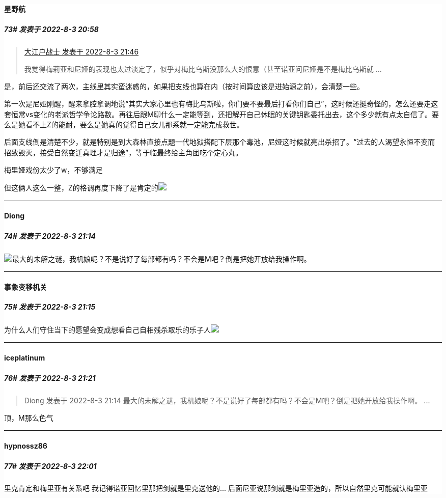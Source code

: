 ####  星野航  
##### 73#       发表于 2022-8-3 20:58

<blockquote><a href="httphttps://bbs.saraba1st.com/2b/forum.php?mod=redirect&amp;goto=findpost&amp;pid=56920219&amp;ptid=2084988" target="_blank">大江户战士 发表于 2022-8-3 21:46</a>

我觉得梅莉亚和尼娅的表现也太过淡定了，似乎对梅比乌斯没那么大的恨意（甚至诺亚问尼娅是不是梅比乌斯就 ...</blockquote>
是，前后还交流了两次，主线里其实蛮迷惑的，如果把支线也算在内（按时间算应该是进始源之前），会清楚一些。

第一次是尼娅刚醒，醒来拿腔拿调地说“其实大家心里也有梅比乌斯啦，你们要不要最后打看你们自己”，这时候还挺奇怪的，怎么还要走这套恒常vs变化的老派哲学争论路数。再往后跟M聊什么一定能等到，还把解开自己休眠的关键钥匙委托出去，这个多少就有点太自信了。要么是她看不上Z的能耐，要么是她真的觉得自己女儿那系就一定能完成救世。

后面支线倒是清楚不少，就是特别是到大森林直接点题一代地狱搭配下层那个毒池，尼娅这时候就亮出杀招了。“过去的人渴望永恒不变而招致毁灭，接受自然变迁真理才是归途”，等于临最终给主角团吃个定心丸。

梅里娅戏份太少了w，不够满足

但这俩人这么一整，Z的格调再度下降了是肯定的<img src="https://static.saraba1st.com/image/smiley/face2017/067.png" referrerpolicy="no-referrer">



*****

####  Diong  
##### 74#       发表于 2022-8-3 21:14

<img src="https://static.saraba1st.com/image/smiley/face2017/101.png" referrerpolicy="no-referrer">最大的未解之谜，我机娘呢？不是说好了每部都有吗？不会是M吧？倒是把她开放给我操作啊。

*****

####  事象变移机关  
##### 75#       发表于 2022-8-3 21:15

为什么人们守住当下的愿望会变成想看自己自相残杀取乐的乐子人<img src="https://static.saraba1st.com/image/smiley/face2017/067.png" referrerpolicy="no-referrer">



*****

####  iceplatinum  
##### 76#       发表于 2022-8-3 21:21

<blockquote>Diong 发表于 2022-8-3 21:14
最大的未解之谜，我机娘呢？不是说好了每部都有吗？不会是M吧？倒是把她开放给我操作啊。 ...</blockquote>
顶，M那么色气



*****

####  hypnossz86  
##### 77#       发表于 2022-8-3 22:01

里克肯定和梅里亚有关系吧
我记得诺亚回忆里那把剑就是里克送他的...
后面尼亚说那剑就是梅里亚造的，所以自然里克可能就认梅里亚
